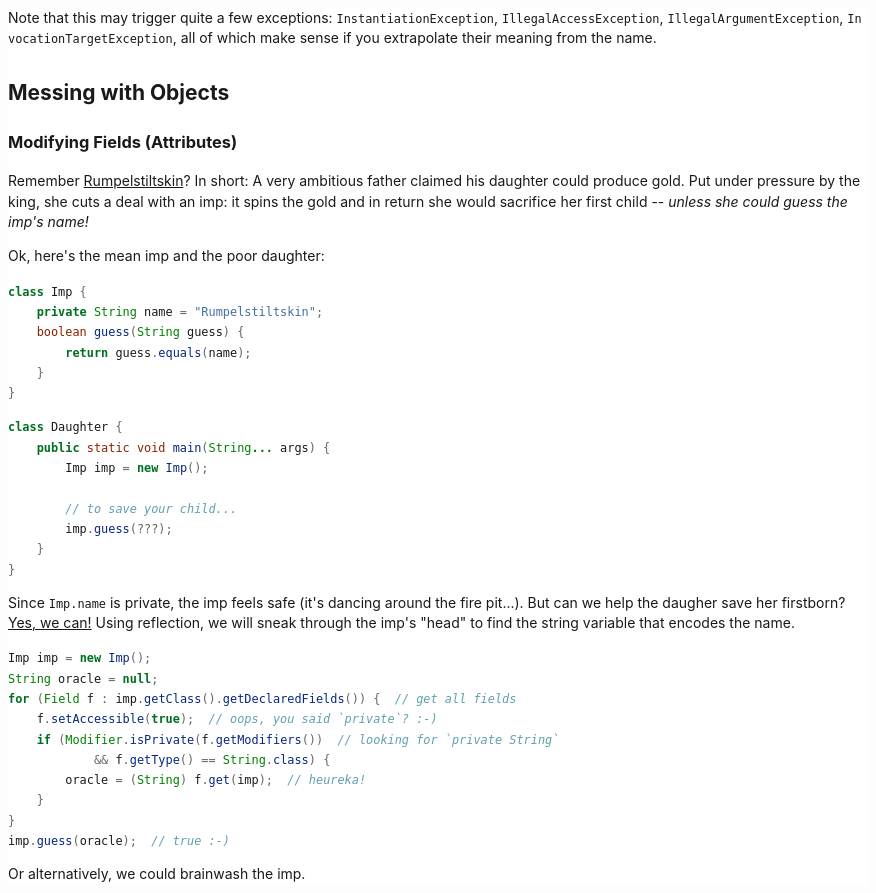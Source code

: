 Note that this may trigger quite a few exceptions: `InstantiationException`, `IllegalAccessException`, `IllegalArgumentException`, `InvocationTargetException`, all of which make sense if you extrapolate their meaning from the name.


## Messing with Objects

### Modifying Fields (Attributes)
Remember [Rumpelstiltskin](https://en.wikipedia.org/wiki/Rumpelstiltskin)?
In short: A very ambitious father claimed his daughter could produce gold.
Put under pressure by the king, she cuts a deal with an imp: it spins the gold and in return she would sacrifice her first child -- _unless she could guess the imp's name!_

Ok, here's the mean imp and the poor daughter:

```java
class Imp {
	private String name = "Rumpelstiltskin";
	boolean guess(String guess) {
		return guess.equals(name);
	}
}
```
```java
class Daughter {
	public static void main(String... args) {
		Imp imp = new Imp();

		// to save your child...
		imp.guess(???);
	}
}
```

Since `Imp.name` is private, the imp feels safe (it's dancing around the fire pit...).
But can we help the daugher save her firstborn?
[Yes, we can!](https://en.wikipedia.org/wiki/Barack_Obama_presidential_campaign,_2008#Slogan)
Using reflection, we will sneak through the imp's "head" to find the string variable that encodes the name.

```java
Imp imp = new Imp();
String oracle = null;
for (Field f : imp.getClass().getDeclaredFields()) {  // get all fields
	f.setAccessible(true);  // oops, you said `private`? :-)
	if (Modifier.isPrivate(f.getModifiers())  // looking for `private String`
			&& f.getType() == String.class) {
		oracle = (String) f.get(imp);  // heureka!
	}
}
imp.guess(oracle);  // true :-)
```

Or alternatively, we could brainwash the imp.
